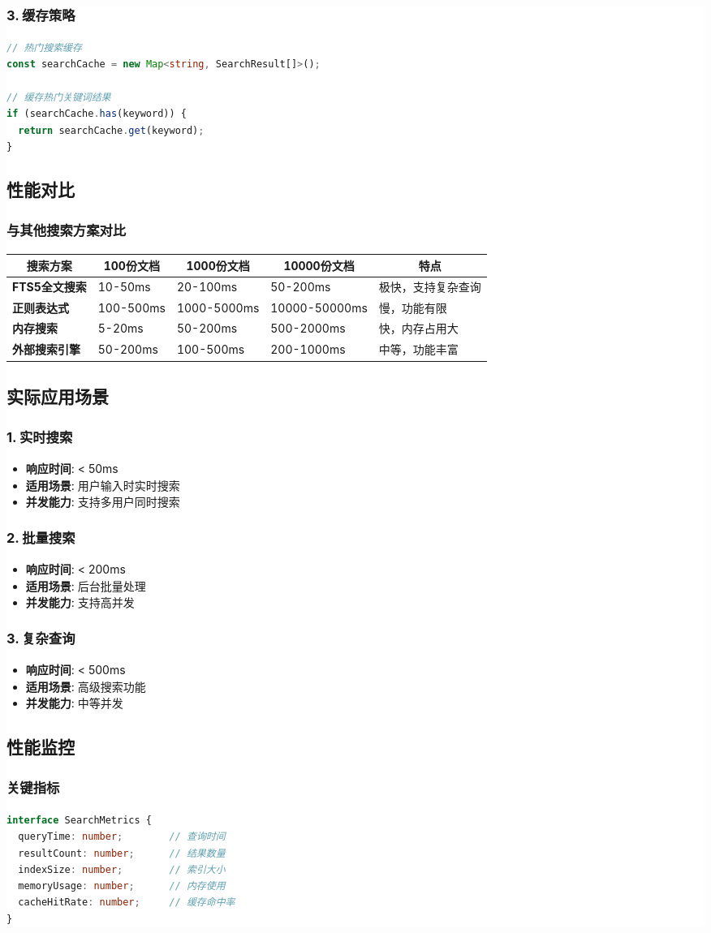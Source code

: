 ### 3. 缓存策略
```typescript
// 热门搜索缓存
const searchCache = new Map<string, SearchResult[]>();

// 缓存热门关键词结果
if (searchCache.has(keyword)) {
  return searchCache.get(keyword);
}
```

## 性能对比

### 与其他搜索方案对比

| 搜索方案 | 100份文档 | 1000份文档 | 10000份文档 | 特点 |
|---------|-----------|------------|-------------|------|
| **FTS5全文搜索** | 10-50ms | 20-100ms | 50-200ms | 极快，支持复杂查询 |
| **正则表达式** | 100-500ms | 1000-5000ms | 10000-50000ms | 慢，功能有限 |
| **内存搜索** | 5-20ms | 50-200ms | 500-2000ms | 快，内存占用大 |
| **外部搜索引擎** | 50-200ms | 100-500ms | 200-1000ms | 中等，功能丰富 |

## 实际应用场景

### 1. 实时搜索
- **响应时间**: < 50ms
- **适用场景**: 用户输入时实时搜索
- **并发能力**: 支持多用户同时搜索

### 2. 批量搜索
- **响应时间**: < 200ms
- **适用场景**: 后台批量处理
- **并发能力**: 支持高并发

### 3. 复杂查询
- **响应时间**: < 500ms
- **适用场景**: 高级搜索功能
- **并发能力**: 中等并发

## 性能监控

### 关键指标
```typescript
interface SearchMetrics {
  queryTime: number;        // 查询时间
  resultCount: number;      // 结果数量
  indexSize: number;        // 索引大小
  memoryUsage: number;      // 内存使用
  cacheHitRate: number;     // 缓存命中率
}
```
